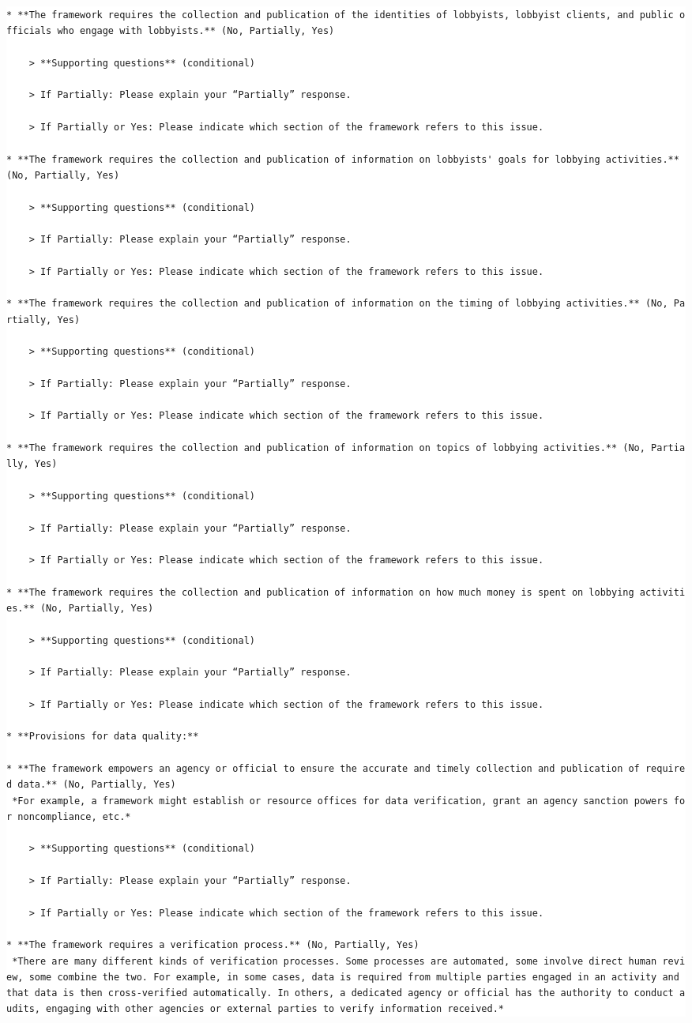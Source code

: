     * **The framework requires the collection and publication of the identities of lobbyists, lobbyist clients, and public officials who engage with lobbyists.** (No, Partially, Yes)
    
        > **Supporting questions** (conditional)
    
        > If Partially: Please explain your “Partially” response.
    
        > If Partially or Yes: Please indicate which section of the framework refers to this issue.
    
    * **The framework requires the collection and publication of information on lobbyists' goals for lobbying activities.** (No, Partially, Yes)
    
        > **Supporting questions** (conditional)
    
        > If Partially: Please explain your “Partially” response.
    
        > If Partially or Yes: Please indicate which section of the framework refers to this issue.
    
    * **The framework requires the collection and publication of information on the timing of lobbying activities.** (No, Partially, Yes)
    
        > **Supporting questions** (conditional)
    
        > If Partially: Please explain your “Partially” response.
    
        > If Partially or Yes: Please indicate which section of the framework refers to this issue.
    
    * **The framework requires the collection and publication of information on topics of lobbying activities.** (No, Partially, Yes)
    
        > **Supporting questions** (conditional)
    
        > If Partially: Please explain your “Partially” response.
    
        > If Partially or Yes: Please indicate which section of the framework refers to this issue.
    
    * **The framework requires the collection and publication of information on how much money is spent on lobbying activities.** (No, Partially, Yes)
    
        > **Supporting questions** (conditional)
    
        > If Partially: Please explain your “Partially” response.
    
        > If Partially or Yes: Please indicate which section of the framework refers to this issue.
    
    * **Provisions for data quality:**
    
    * **The framework empowers an agency or official to ensure the accurate and timely collection and publication of required data.** (No, Partially, Yes)
     *For example, a framework might establish or resource offices for data verification, grant an agency sanction powers for noncompliance, etc.*
    
        > **Supporting questions** (conditional)
    
        > If Partially: Please explain your “Partially” response.
    
        > If Partially or Yes: Please indicate which section of the framework refers to this issue.
    
    * **The framework requires a verification process.** (No, Partially, Yes)
     *There are many different kinds of verification processes. Some processes are automated, some involve direct human review, some combine the two. For example, in some cases, data is required from multiple parties engaged in an activity and that data is then cross-verified automatically. In others, a dedicated agency or official has the authority to conduct audits, engaging with other agencies or external parties to verify information received.*
    